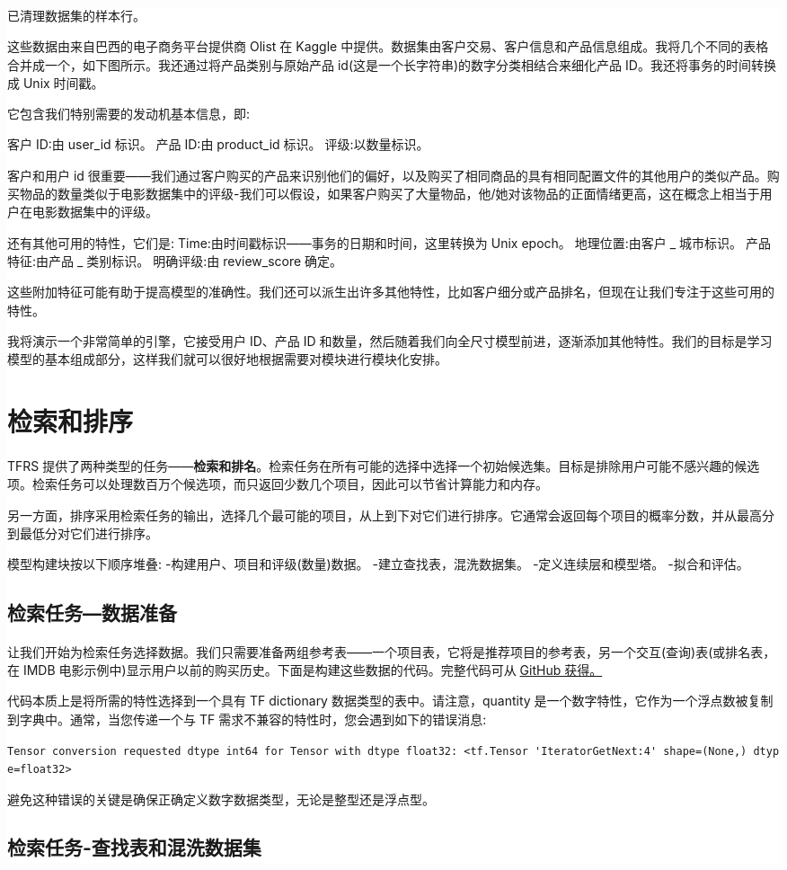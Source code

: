 已清理数据集的样本行。

这些数据由来自巴西的电子商务平台提供商 Olist 在 Kaggle 中提供。数据集由客户交易、客户信息和产品信息组成。我将几个不同的表格合并成一个，如下图所示。我还通过将产品类别与原始产品 id(这是一个长字符串)的数字分类相结合来细化产品 ID。我还将事务的时间转换成 Unix 时间戳。

它包含我们特别需要的发动机基本信息，即:

客户 ID:由 user_id 标识。
产品 ID:由 product_id 标识。
评级:以数量标识。

客户和用户 id 很重要——我们通过客户购买的产品来识别他们的偏好，以及购买了相同商品的具有相同配置文件的其他用户的类似产品。购买物品的数量类似于电影数据集中的评级-我们可以假设，如果客户购买了大量物品，他/她对该物品的正面情绪更高，这在概念上相当于用户在电影数据集中的评级。

还有其他可用的特性，它们是:
Time:由时间戳标识——事务的日期和时间，这里转换为 Unix epoch。
地理位置:由客户 _ 城市标识。
产品特征:由产品 _ 类别标识。
明确评级:由 review_score 确定。

这些附加特征可能有助于提高模型的准确性。我们还可以派生出许多其他特性，比如客户细分或产品排名，但现在让我们专注于这些可用的特性。

我将演示一个非常简单的引擎，它接受用户 ID、产品 ID 和数量，然后随着我们向全尺寸模型前进，逐渐添加其他特性。我们的目标是学习模型的基本组成部分，这样我们就可以很好地根据需要对模块进行模块化安排。

# 检索和排序

TFRS 提供了两种类型的任务——**检索和排名**。检索任务在所有可能的选择中选择一个初始候选集。目标是排除用户可能不感兴趣的候选项。检索任务可以处理数百万个候选项，而只返回少数几个项目，因此可以节省计算能力和内存。

另一方面，排序采用检索任务的输出，选择几个最可能的项目，从上到下对它们进行排序。它通常会返回每个项目的概率分数，并从最高分到最低分对它们进行排序。

模型构建块按以下顺序堆叠:
-构建用户、项目和评级(数量)数据。
-建立查找表，混洗数据集。
-定义连续层和模型塔。
-拟合和评估。

## **检索任务—数据准备**

让我们开始为检索任务选择数据。我们只需要准备两组参考表——一个项目表，它将是推荐项目的参考表，另一个交互(查询)表(或排名表，在 IMDB 电影示例中)显示用户以前的购买历史。下面是构建这些数据的代码。完整代码可从 [GitHub 获得。](https://github.com/fickaz/TFRS-on-Retail-Data/blob/207e973514cc9cad3e76cca4457ac55147567a54/src%20a.%20Retrieval.ipynb)

代码本质上是将所需的特性选择到一个具有 TF dictionary 数据类型的表中。请注意，quantity 是一个数字特性，它作为一个浮点数被复制到字典中。通常，当您传递一个与 TF 需求不兼容的特性时，您会遇到如下的错误消息:

```
Tensor conversion requested dtype int64 for Tensor with dtype float32: <tf.Tensor 'IteratorGetNext:4' shape=(None,) dtype=float32>
```

避免这种错误的关键是确保正确定义数字数据类型，无论是整型还是浮点型。

## 检索任务-查找表和混洗数据集
